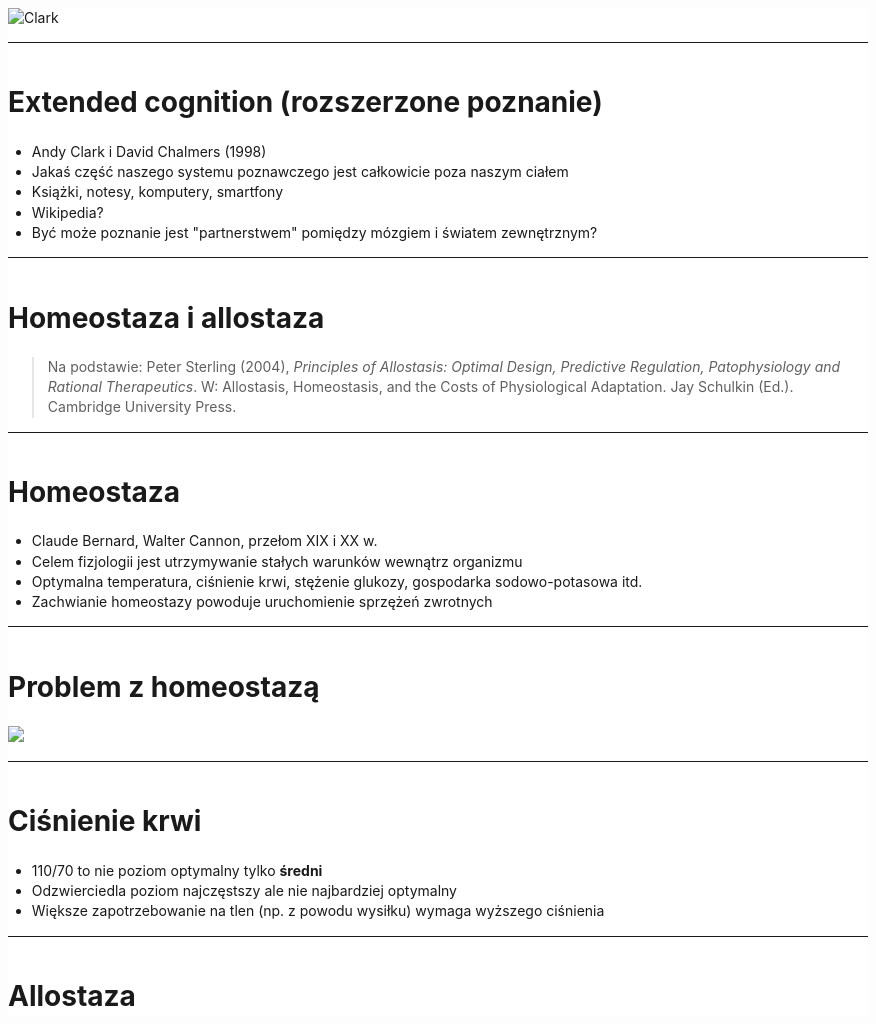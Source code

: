 ![Clark](img/06_clark.jpg)

---

# Extended cognition (rozszerzone poznanie)

* Andy Clark i David Chalmers (1998)
* Jakaś część naszego systemu poznawczego jest całkowicie poza naszym ciałem
* Książki, notesy, komputery, smartfony
* Wikipedia?
* Być może poznanie jest "partnerstwem" pomiędzy mózgiem i światem zewnętrznym?

---

# Homeostaza i allostaza

> Na podstawie: Peter Sterling (2004), _Principles of Allostasis: Optimal Design, Predictive Regulation, Patophysiology and Rational Therapeutics_. W: Allostasis, Homeostasis, and the Costs of Physiological Adaptation. Jay Schulkin (Ed.). Cambridge University Press.

---

# Homeostaza

* Claude Bernard, Walter Cannon, przełom XIX i XX w.
* Celem fizjologii jest utrzymywanie stałych warunków wewnątrz organizmu
* Optymalna temperatura, ciśnienie krwi, stężenie glukozy, gospodarka sodowo-potasowa itd.
* Zachwianie homeostazy powoduje uruchomienie sprzężeń zwrotnych 

---

# Problem z homeostazą

![](img/bp_allo.jpeg)

---

# Ciśnienie krwi

* 110/70 to nie poziom optymalny tylko **średni**
* Odzwierciedla poziom najczęstszy ale nie najbardziej optymalny
* Większe zapotrzebowanie na tlen (np. z powodu wysiłku) wymaga wyższego ciśnienia

---

# Allostaza
